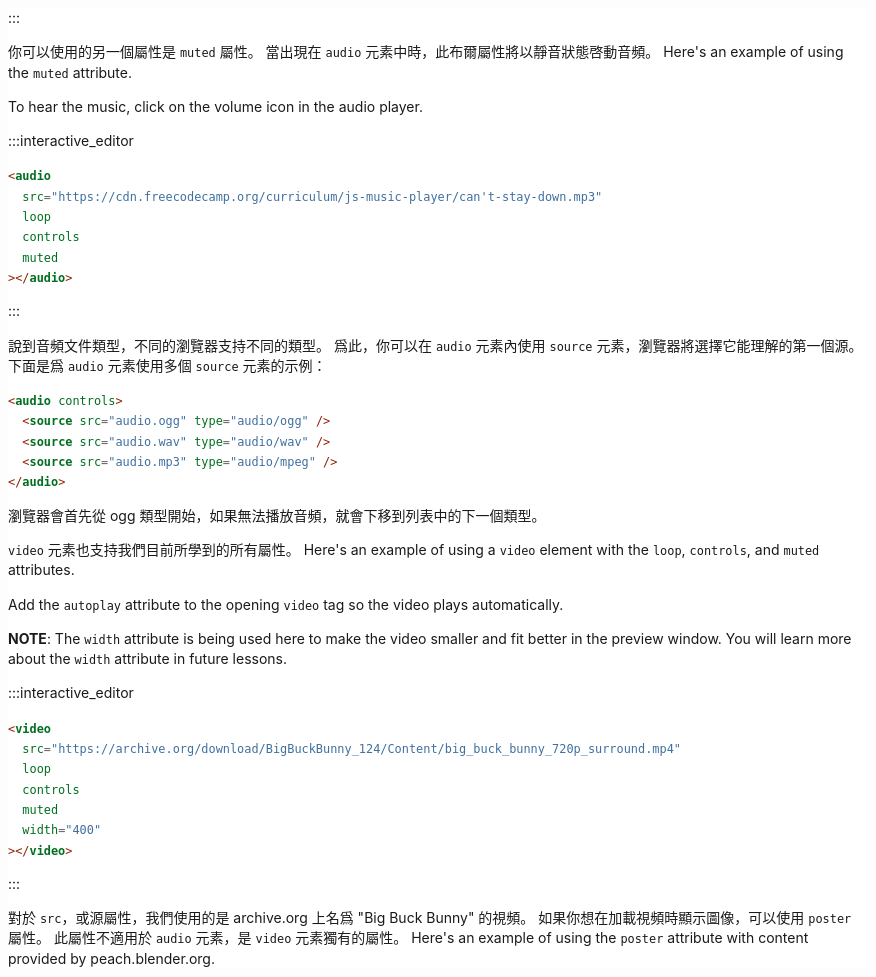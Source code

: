 :::

你可以使用的另一個屬性是 `muted` 屬性。 當出現在 `audio` 元素中時，此布爾屬性將以靜音狀態啓動音頻。 Here's an example of using the `muted` attribute.

To hear the music, click on the volume icon in the audio player.

:::interactive_editor

```html
<audio
  src="https://cdn.freecodecamp.org/curriculum/js-music-player/can't-stay-down.mp3"
  loop
  controls
  muted
></audio>
```

:::

說到音頻文件類型，不同的瀏覽器支持不同的類型。 爲此，你可以在 `audio` 元素內使用 `source` 元素，瀏覽器將選擇它能理解的第一個源。 下面是爲 `audio` 元素使用多個 `source` 元素的示例：

```html
<audio controls>
  <source src="audio.ogg" type="audio/ogg" />
  <source src="audio.wav" type="audio/wav" />
  <source src="audio.mp3" type="audio/mpeg" />
</audio>
```

瀏覽器會首先從 ogg 類型開始，如果無法播放音頻，就會下移到列表中的下一個類型。

`video` 元素也支持我們目前所學到的所有屬性。 Here's an example of using a `video` element with the `loop`, `controls`, and `muted` attributes.

Add the `autoplay` attribute to the opening `video` tag so the video plays automatically.

**NOTE**: The `width` attribute is being used here to make the video smaller and fit better in the preview window. You will learn more about the `width` attribute in future lessons.

:::interactive_editor

```html
<video
  src="https://archive.org/download/BigBuckBunny_124/Content/big_buck_bunny_720p_surround.mp4"
  loop
  controls
  muted
  width="400"
></video>
```

:::

對於 `src`，或源屬性，我們使用的是 archive.org 上名爲 "Big Buck Bunny" 的視頻。 如果你想在加載視頻時顯示圖像，可以使用 `poster` 屬性。 此屬性不適用於 `audio` 元素，是 `video` 元素獨有的屬性。 Here's an example of using the `poster` attribute with content provided by peach.blender.org.
